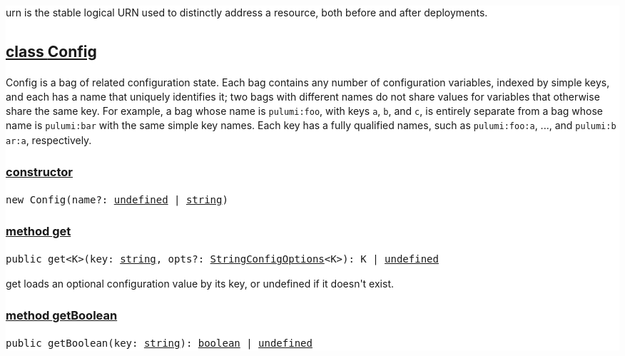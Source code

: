 urn is the stable logical URN used to distinctly address a resource, both before and after
deployments.

</div>
</div>
<h2 class="pdoc-module-header" id="Config">
<a class="pdoc-member-name" href="https://github.com/pulumi/pulumi/blob/55b233fbdc4d59706f17d64e7618f28ddab6412d/sdk/nodejs/config.ts#L27">class <b>Config</b></a>
</h2>
<div class="pdoc-module-contents" markdown="1">

Config is a bag of related configuration state.  Each bag contains any number of configuration variables, indexed by
simple keys, and each has a name that uniquely identifies it; two bags with different names do not share values for
variables that otherwise share the same key.  For example, a bag whose name is `pulumi:foo`, with keys `a`, `b`,
and `c`, is entirely separate from a bag whose name is `pulumi:bar` with the same simple key names.  Each key has a
fully qualified names, such as `pulumi:foo:a`, ..., and `pulumi:bar:a`, respectively.

<h3 class="pdoc-member-header" id="Config-constructor">
<a class="pdoc-child-name" href="https://github.com/pulumi/pulumi/blob/55b233fbdc4d59706f17d64e7618f28ddab6412d/sdk/nodejs/config.ts#L32"> <b>constructor</b></a>
</h3>
<div class="pdoc-member-contents" markdown="1">

<pre class="highlight"><span class='kd'></span><span class='kd'>new</span> Config(name?: <span class='kd'><a href='https://developer.mozilla.org/en-US/docs/Web/JavaScript/Reference/Global_Objects/undefined'>undefined</a></span> | <span class='kd'><a href='https://developer.mozilla.org/en-US/docs/Web/JavaScript/Reference/Global_Objects/String'>string</a></span>)</pre>

</div>
<h3 class="pdoc-member-header" id="Config-get">
<a class="pdoc-child-name" href="https://github.com/pulumi/pulumi/blob/55b233fbdc4d59706f17d64e7618f28ddab6412d/sdk/nodejs/config.ts#L52">method <b>get</b></a>
</h3>
<div class="pdoc-member-contents" markdown="1">

<pre class="highlight"><span class='kd'>public </span>get&lt;K&gt;(key: <span class='kd'><a href='https://developer.mozilla.org/en-US/docs/Web/JavaScript/Reference/Global_Objects/String'>string</a></span>, opts?: <a href='#StringConfigOptions'>StringConfigOptions</a>&lt;K&gt;): K | <span class='kd'><a href='https://developer.mozilla.org/en-US/docs/Web/JavaScript/Reference/Global_Objects/undefined'>undefined</a></span></pre>


get loads an optional configuration value by its key, or undefined if it doesn't exist.

</div>
<h3 class="pdoc-member-header" id="Config-getBoolean">
<a class="pdoc-child-name" href="https://github.com/pulumi/pulumi/blob/55b233fbdc4d59706f17d64e7618f28ddab6412d/sdk/nodejs/config.ts#L87">method <b>getBoolean</b></a>
</h3>
<div class="pdoc-member-contents" markdown="1">

<pre class="highlight"><span class='kd'>public </span>getBoolean(key: <span class='kd'><a href='https://developer.mozilla.org/en-US/docs/Web/JavaScript/Reference/Global_Objects/String'>string</a></span>): <span class='kd'><a href='https://developer.mozilla.org/en-US/docs/Web/JavaScript/Reference/Global_Objects/Boolean'>boolean</a></span> | <span class='kd'><a href='https://developer.mozilla.org/en-US/docs/Web/JavaScript/Reference/Global_Objects/undefined'>undefined</a></span></pre>
